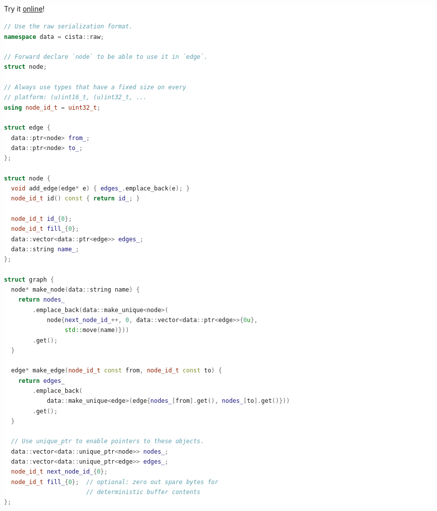 Try it [online](https://onlinegdb.com/rJ-DDD9ZN)!

```cpp
// Use the raw serialization format.
namespace data = cista::raw;

// Forward declare `node` to be able to use it in `edge`.
struct node;

// Always use types that have a fixed size on every
// platform: (u)int16_t, (u)int32_t, ...
using node_id_t = uint32_t;

struct edge {
  data::ptr<node> from_;
  data::ptr<node> to_;
};

struct node {
  void add_edge(edge* e) { edges_.emplace_back(e); }
  node_id_t id() const { return id_; }

  node_id_t id_{0};
  node_id_t fill_{0};
  data::vector<data::ptr<edge>> edges_;
  data::string name_;
};

struct graph {
  node* make_node(data::string name) {
    return nodes_
        .emplace_back(data::make_unique<node>(
            node{next_node_id_++, 0, data::vector<data::ptr<edge>>{0u},
                 std::move(name)}))
        .get();
  }

  edge* make_edge(node_id_t const from, node_id_t const to) {
    return edges_
        .emplace_back(
            data::make_unique<edge>(edge{nodes_[from].get(), nodes_[to].get()}))
        .get();
  }

  // Use unique_ptr to enable pointers to these objects.
  data::vector<data::unique_ptr<node>> nodes_;
  data::vector<data::unique_ptr<edge>> edges_;
  node_id_t next_node_id_{0};
  node_id_t fill_{0};  // optional: zero out spare bytes for
                       // deterministic buffer contents
};
```
